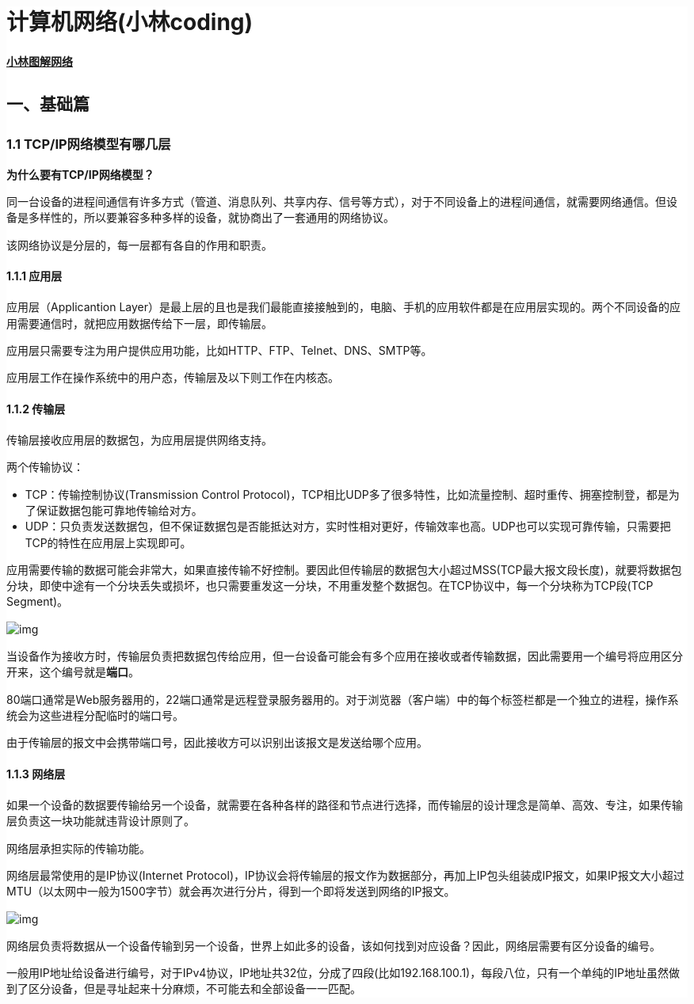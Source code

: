 # 计算机网络(小林coding)

**[小林图解网络](https://xiaolincoding.com/network/1_base/tcp_ip_model.html#网络层)**

## 一、基础篇

### 1.1 TCP/IP网络模型有哪几层

**为什么要有TCP/IP网络模型？**

同一台设备的进程间通信有许多方式（管道、消息队列、共享内存、信号等方式），对于不同设备上的进程间通信，就需要网络通信。但设备是多样性的，所以要兼容多种多样的设备，就协商出了一套通用的网络协议。

该网络协议是分层的，每一层都有各自的作用和职责。

#### 1.1.1 应用层

应用层（Applicantion Layer）是最上层的且也是我们最能直接接触到的，电脑、手机的应用软件都是在应用层实现的。两个不同设备的应用需要通信时，就把应用数据传给下一层，即传输层。

应用层只需要专注为用户提供应用功能，比如HTTP、FTP、Telnet、DNS、SMTP等。

应用层工作在操作系统中的用户态，传输层及以下则工作在内核态。

#### 1.1.2 传输层

传输层接收应用层的数据包，为应用层提供网络支持。

两个传输协议：

- TCP：传输控制协议(Transmission Control Protocol)，TCP相比UDP多了很多特性，比如流量控制、超时重传、拥塞控制登，都是为了保证数据包能可靠地传输给对方。
- UDP：只负责发送数据包，但不保证数据包是否能抵达对方，实时性相对更好，传输效率也高。UDP也可以实现可靠传输，只需要把TCP的特性在应用层上实现即可。

应用需要传输的数据可能会非常大，如果直接传输不好控制。要因此但传输层的数据包大小超过MSS(TCP最大报文段长度)，就要将数据包分块，即使中途有一个分块丢失或损坏，也只需要重发这一分块，不用重发整个数据包。在TCP协议中，每一个分块称为TCP段(TCP Segment)。

![img](https://cdn.xiaolincoding.com/gh/xiaolincoder/ImageHost4@main/%E7%BD%91%E7%BB%9C/https/TCP%E6%AE%B5.png)

当设备作为接收方时，传输层负责把数据包传给应用，但一台设备可能会有多个应用在接收或者传输数据，因此需要用一个编号将应用区分开来，这个编号就是**端口**。

80端口通常是Web服务器用的，22端口通常是远程登录服务器用的。对于浏览器（客户端）中的每个标签栏都是一个独立的进程，操作系统会为这些进程分配临时的端口号。

由于传输层的报文中会携带端口号，因此接收方可以识别出该报文是发送给哪个应用。

#### 1.1.3 网络层

如果一个设备的数据要传输给另一个设备，就需要在各种各样的路径和节点进行选择，而传输层的设计理念是简单、高效、专注，如果传输层负责这一块功能就违背设计原则了。

网络层承担实际的传输功能。

网络层最常使用的是IP协议(Internet Protocol)，IP协议会将传输层的报文作为数据部分，再加上IP包头组装成IP报文，如果IP报文大小超过MTU（以太网中一般为1500字节）就会再次进行分片，得到一个即将发送到网络的IP报文。

![img](https://cdn.xiaolincoding.com/gh/xiaolincoder/ImageHost/%E8%AE%A1%E7%AE%97%E6%9C%BA%E7%BD%91%E7%BB%9C/%E9%94%AE%E5%85%A5%E7%BD%91%E5%9D%80%E8%BF%87%E7%A8%8B/12.jpg)

网络层负责将数据从一个设备传输到另一个设备，世界上如此多的设备，该如何找到对应设备？因此，网络层需要有区分设备的编号。

一般用IP地址给设备进行编号，对于IPv4协议，IP地址共32位，分成了四段(比如192.168.100.1)，每段八位，只有一个单纯的IP地址虽然做到了区分设备，但是寻址起来十分麻烦，不可能去和全部设备一一匹配。
